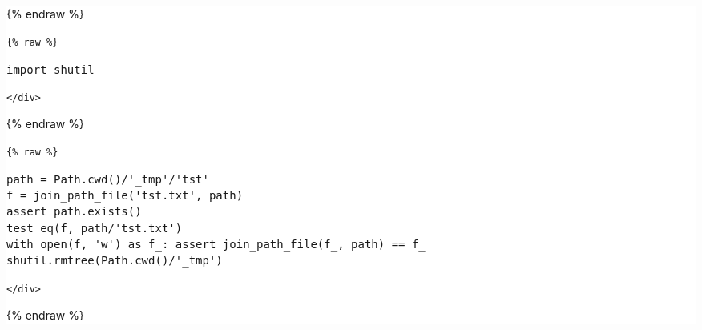 
</div>
    {% endraw %}

    {% raw %}
    
<div class="cell border-box-sizing code_cell rendered">
<div class="input">

<div class="inner_cell">
    <div class="input_area">
<div class=" highlight hl-ipython3"><pre><span></span><span class="kn">import</span> <span class="nn">shutil</span>
</pre></div>

    </div>
</div>
</div>

</div>
    {% endraw %}

    {% raw %}
    
<div class="cell border-box-sizing code_cell rendered">
<div class="input">

<div class="inner_cell">
    <div class="input_area">
<div class=" highlight hl-ipython3"><pre><span></span><span class="n">path</span> <span class="o">=</span> <span class="n">Path</span><span class="o">.</span><span class="n">cwd</span><span class="p">()</span><span class="o">/</span><span class="s1">&#39;_tmp&#39;</span><span class="o">/</span><span class="s1">&#39;tst&#39;</span>
<span class="n">f</span> <span class="o">=</span> <span class="n">join_path_file</span><span class="p">(</span><span class="s1">&#39;tst.txt&#39;</span><span class="p">,</span> <span class="n">path</span><span class="p">)</span>
<span class="k">assert</span> <span class="n">path</span><span class="o">.</span><span class="n">exists</span><span class="p">()</span>
<span class="n">test_eq</span><span class="p">(</span><span class="n">f</span><span class="p">,</span> <span class="n">path</span><span class="o">/</span><span class="s1">&#39;tst.txt&#39;</span><span class="p">)</span>
<span class="k">with</span> <span class="nb">open</span><span class="p">(</span><span class="n">f</span><span class="p">,</span> <span class="s1">&#39;w&#39;</span><span class="p">)</span> <span class="k">as</span> <span class="n">f_</span><span class="p">:</span> <span class="k">assert</span> <span class="n">join_path_file</span><span class="p">(</span><span class="n">f_</span><span class="p">,</span> <span class="n">path</span><span class="p">)</span> <span class="o">==</span> <span class="n">f_</span>
<span class="n">shutil</span><span class="o">.</span><span class="n">rmtree</span><span class="p">(</span><span class="n">Path</span><span class="o">.</span><span class="n">cwd</span><span class="p">()</span><span class="o">/</span><span class="s1">&#39;_tmp&#39;</span><span class="p">)</span>
</pre></div>

    </div>
</div>
</div>

</div>
    {% endraw %}

</div>
 

